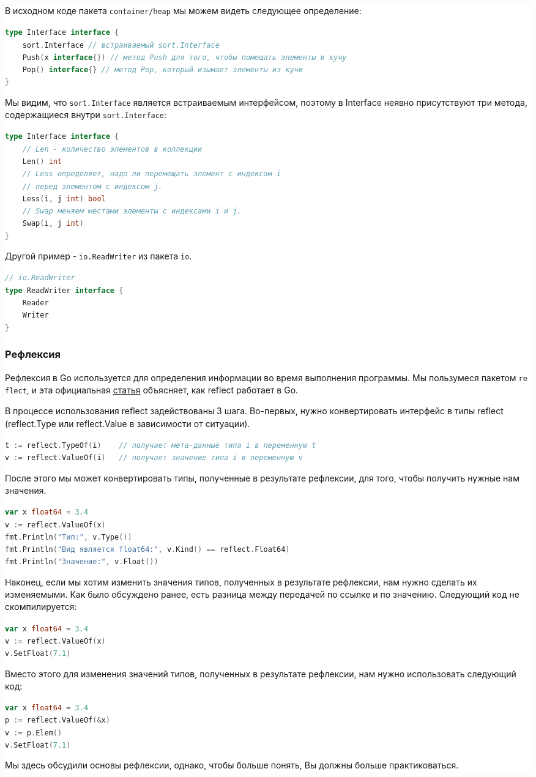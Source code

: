 В исходном коде пакета `container/heap` мы можем видеть следующее определение:
```Go
type Interface interface {
	sort.Interface // встраиваемый sort.Interface
	Push(x interface{}) // метод Push для того, чтобы помещать элементы в кучу
	Pop() interface{} // метод Pop, который изымает элементы из кучи
}
```
Мы видим, что `sort.Interface` является встраиваемым интерфейсом, поэтому в Interface неявно присутствуют три метода, содержащиеся внутри `sort.Interface`:
```Go
type Interface interface {
	// Len - количество элементов в коллекции
	Len() int
	// Less определяет, надо ли перемещать элемент с индексом i
	// перед элементом с индексом j.
	Less(i, j int) bool
	// Swap меняем местами элементы с индексами i и j.
	Swap(i, j int)
}
```	
Другой пример - `io.ReadWriter` из пакета `io`.
```Go
// io.ReadWriter
type ReadWriter interface {
	Reader
	Writer
}
```	
### Рефлексия

Рефлексия в Go используется для определения информации во время выполнения программы. Мы пользумеся пакетом `reflect`, и эта официальная [статья](http://golang.org/doc/articles/laws_of_reflection.html) объясняет, как reflect работает в Go.

В процессе использования reflect задействованы 3 шага. Во-первых, нужно конвертировать интерфейс в типы reflect (reflect.Type или reflect.Value в зависимости от ситуации).
```Go
t := reflect.TypeOf(i)    // получает мета-данные типа i в переменную t
v := reflect.ValueOf(i)   // получает значение типа i в переменную v
```
После этого мы может конвертировать типы, полученные в результате рефлексии, для того, чтобы получить нужные нам значения.
```Go
var x float64 = 3.4
v := reflect.ValueOf(x)
fmt.Println("Тип:", v.Type())
fmt.Println("Вид является float64:", v.Kind() == reflect.Float64)
fmt.Println("Значение:", v.Float())
```
Наконец, если мы хотим изменить значения типов, полученных в результате рефлексии, нам нужно сделать их изменяемыми. Как было обсуждено ранее, есть разница между передачей по ссылке и по значению. Следующий код не скомпилируется:
```Go
var x float64 = 3.4
v := reflect.ValueOf(x)
v.SetFloat(7.1)
```
Вместо этого для изменения значений типов, полученных в результате рефлексии, нам нужно использовать следующий код:
```Go
var x float64 = 3.4
p := reflect.ValueOf(&x)
v := p.Elem()
v.SetFloat(7.1)
```
Мы здесь обсудили основы рефлексии, однако, чтобы больше понять, Вы должны больше практиковаться.